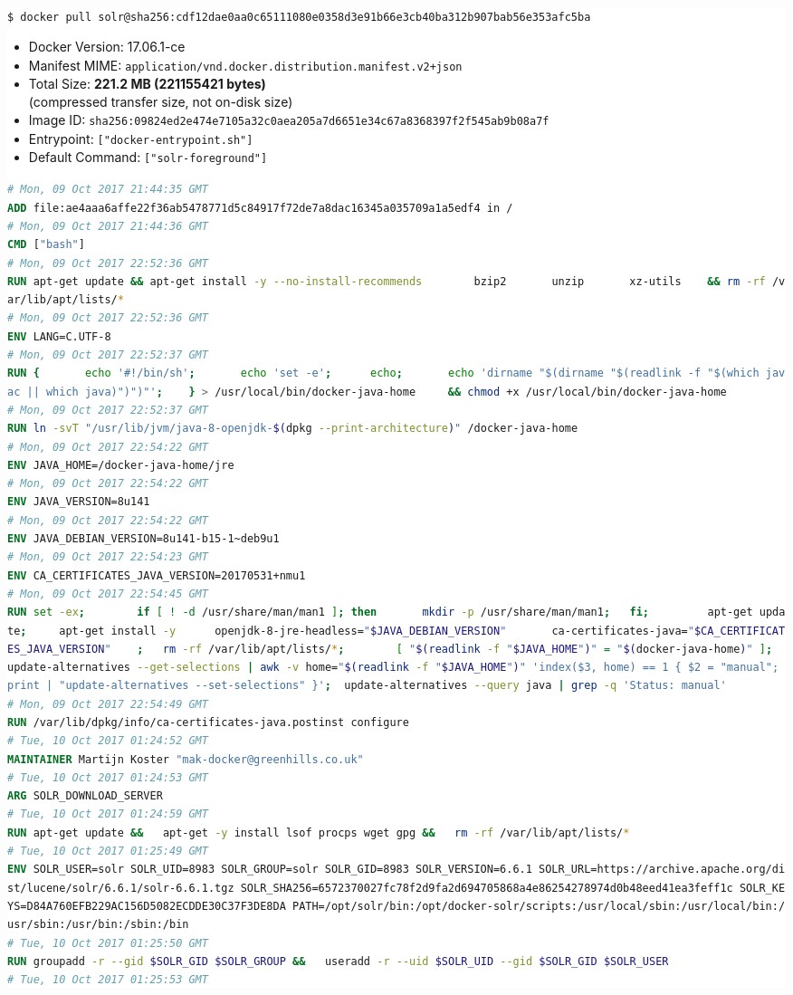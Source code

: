 ```console
$ docker pull solr@sha256:cdf12dae0aa0c65111080e0358d3e91b66e3cb40ba312b907bab56e353afc5ba
```

-	Docker Version: 17.06.1-ce
-	Manifest MIME: `application/vnd.docker.distribution.manifest.v2+json`
-	Total Size: **221.2 MB (221155421 bytes)**  
	(compressed transfer size, not on-disk size)
-	Image ID: `sha256:09824ed2e474e7105a32c0aea205a7d6651e34c67a8368397f2f545ab9b08a7f`
-	Entrypoint: `["docker-entrypoint.sh"]`
-	Default Command: `["solr-foreground"]`

```dockerfile
# Mon, 09 Oct 2017 21:44:35 GMT
ADD file:ae4aaa6affe22f36ab5478771d5c84917f72de7a8dac16345a035709a1a5edf4 in / 
# Mon, 09 Oct 2017 21:44:36 GMT
CMD ["bash"]
# Mon, 09 Oct 2017 22:52:36 GMT
RUN apt-get update && apt-get install -y --no-install-recommends 		bzip2 		unzip 		xz-utils 	&& rm -rf /var/lib/apt/lists/*
# Mon, 09 Oct 2017 22:52:36 GMT
ENV LANG=C.UTF-8
# Mon, 09 Oct 2017 22:52:37 GMT
RUN { 		echo '#!/bin/sh'; 		echo 'set -e'; 		echo; 		echo 'dirname "$(dirname "$(readlink -f "$(which javac || which java)")")"'; 	} > /usr/local/bin/docker-java-home 	&& chmod +x /usr/local/bin/docker-java-home
# Mon, 09 Oct 2017 22:52:37 GMT
RUN ln -svT "/usr/lib/jvm/java-8-openjdk-$(dpkg --print-architecture)" /docker-java-home
# Mon, 09 Oct 2017 22:54:22 GMT
ENV JAVA_HOME=/docker-java-home/jre
# Mon, 09 Oct 2017 22:54:22 GMT
ENV JAVA_VERSION=8u141
# Mon, 09 Oct 2017 22:54:22 GMT
ENV JAVA_DEBIAN_VERSION=8u141-b15-1~deb9u1
# Mon, 09 Oct 2017 22:54:23 GMT
ENV CA_CERTIFICATES_JAVA_VERSION=20170531+nmu1
# Mon, 09 Oct 2017 22:54:45 GMT
RUN set -ex; 		if [ ! -d /usr/share/man/man1 ]; then 		mkdir -p /usr/share/man/man1; 	fi; 		apt-get update; 	apt-get install -y 		openjdk-8-jre-headless="$JAVA_DEBIAN_VERSION" 		ca-certificates-java="$CA_CERTIFICATES_JAVA_VERSION" 	; 	rm -rf /var/lib/apt/lists/*; 		[ "$(readlink -f "$JAVA_HOME")" = "$(docker-java-home)" ]; 		update-alternatives --get-selections | awk -v home="$(readlink -f "$JAVA_HOME")" 'index($3, home) == 1 { $2 = "manual"; print | "update-alternatives --set-selections" }'; 	update-alternatives --query java | grep -q 'Status: manual'
# Mon, 09 Oct 2017 22:54:49 GMT
RUN /var/lib/dpkg/info/ca-certificates-java.postinst configure
# Tue, 10 Oct 2017 01:24:52 GMT
MAINTAINER Martijn Koster "mak-docker@greenhills.co.uk"
# Tue, 10 Oct 2017 01:24:53 GMT
ARG SOLR_DOWNLOAD_SERVER
# Tue, 10 Oct 2017 01:24:59 GMT
RUN apt-get update &&   apt-get -y install lsof procps wget gpg &&   rm -rf /var/lib/apt/lists/*
# Tue, 10 Oct 2017 01:25:49 GMT
ENV SOLR_USER=solr SOLR_UID=8983 SOLR_GROUP=solr SOLR_GID=8983 SOLR_VERSION=6.6.1 SOLR_URL=https://archive.apache.org/dist/lucene/solr/6.6.1/solr-6.6.1.tgz SOLR_SHA256=6572370027fc78f2d9fa2d694705868a4e86254278974d0b48eed41ea3feff1c SOLR_KEYS=D84A760EFB229AC156D5082ECDDE30C37F3DE8DA PATH=/opt/solr/bin:/opt/docker-solr/scripts:/usr/local/sbin:/usr/local/bin:/usr/sbin:/usr/bin:/sbin:/bin
# Tue, 10 Oct 2017 01:25:50 GMT
RUN groupadd -r --gid $SOLR_GID $SOLR_GROUP &&   useradd -r --uid $SOLR_UID --gid $SOLR_GID $SOLR_USER
# Tue, 10 Oct 2017 01:25:53 GMT
```